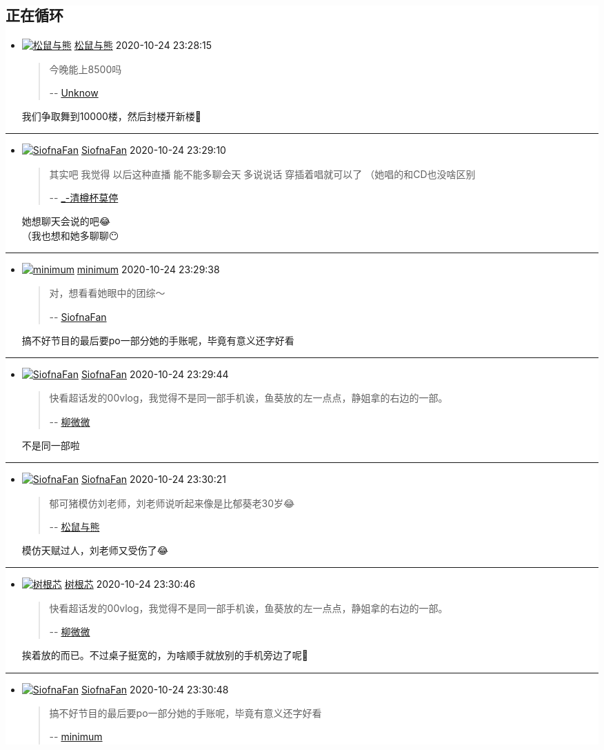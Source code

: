   正在循环  
---
* [![松鼠与熊](../../image/icon/u168667402-2.jpg)](https://www.douban.com/people/168667402/)    [松鼠与熊](https://www.douban.com/people/168667402/)    2020-10-24 23:28:15  
  >今晚能上8500吗  
  >
  >-- [Unknow](https://www.douban.com/people/219306324/)  
  
  我们争取舞到10000楼，然后封楼开新楼🤣  
---
* [![SiofnaFan](../../image/icon/u180076918-2.jpg)](https://www.douban.com/people/180076918/)    [SiofnaFan](https://www.douban.com/people/180076918/)    2020-10-24 23:29:10  
  >其实吧 我觉得 以后这种直播 能不能多聊会天 多说说话 穿插着唱就可以了 （她唱的和CD也没啥区别  
  >
  >-- [_-清樽杯莫停](https://www.douban.com/people/161592149/)  
  
  她想聊天会说的吧😂  
  （我也想和她多聊聊😶  
---
* [![minimum](../../image/icon/u218236166-1.jpg)](https://www.douban.com/people/218236166/)    [minimum](https://www.douban.com/people/218236166/)    2020-10-24 23:29:38  
  >对，想看看她眼中的团综～  
  >
  >-- [SiofnaFan](https://www.douban.com/people/180076918/)  
  
  搞不好节目的最后要po一部分她的手账呢，毕竟有意义还字好看  
---
* [![SiofnaFan](../../image/icon/u180076918-2.jpg)](https://www.douban.com/people/180076918/)    [SiofnaFan](https://www.douban.com/people/180076918/)    2020-10-24 23:29:44  
  >快看超话发的00vlog，我觉得不是同一部手机诶，鱼葵放的左一点点，静姐拿的右边的一部。  
  >
  >-- [柳微微](https://www.douban.com/people/149620484/)  
  
  不是同一部啦  
---
* [![SiofnaFan](../../image/icon/u180076918-2.jpg)](https://www.douban.com/people/180076918/)    [SiofnaFan](https://www.douban.com/people/180076918/)    2020-10-24 23:30:21  
  >郁可猪模仿刘老师，刘老师说听起来像是比郁葵老30岁😂  
  >
  >-- [松鼠与熊](https://www.douban.com/people/168667402/)  
  
  模仿天赋过人，刘老师又受伤了😂  
---
* [![树根芯](../../image/icon/u150517926-1.jpg)](https://www.douban.com/people/150517926/)    [树根芯](https://www.douban.com/people/150517926/)    2020-10-24 23:30:46  
  >快看超话发的00vlog，我觉得不是同一部手机诶，鱼葵放的左一点点，静姐拿的右边的一部。  
  >
  >-- [柳微微](https://www.douban.com/people/149620484/)  
  
  挨着放的而已。不过桌子挺宽的，为啥顺手就放别的手机旁边了呢🤔  
---
* [![SiofnaFan](../../image/icon/u180076918-2.jpg)](https://www.douban.com/people/180076918/)    [SiofnaFan](https://www.douban.com/people/180076918/)    2020-10-24 23:30:48  
  >搞不好节目的最后要po一部分她的手账呢，毕竟有意义还字好看  
  >
  >-- [minimum](https://www.douban.com/people/218236166/)  
  